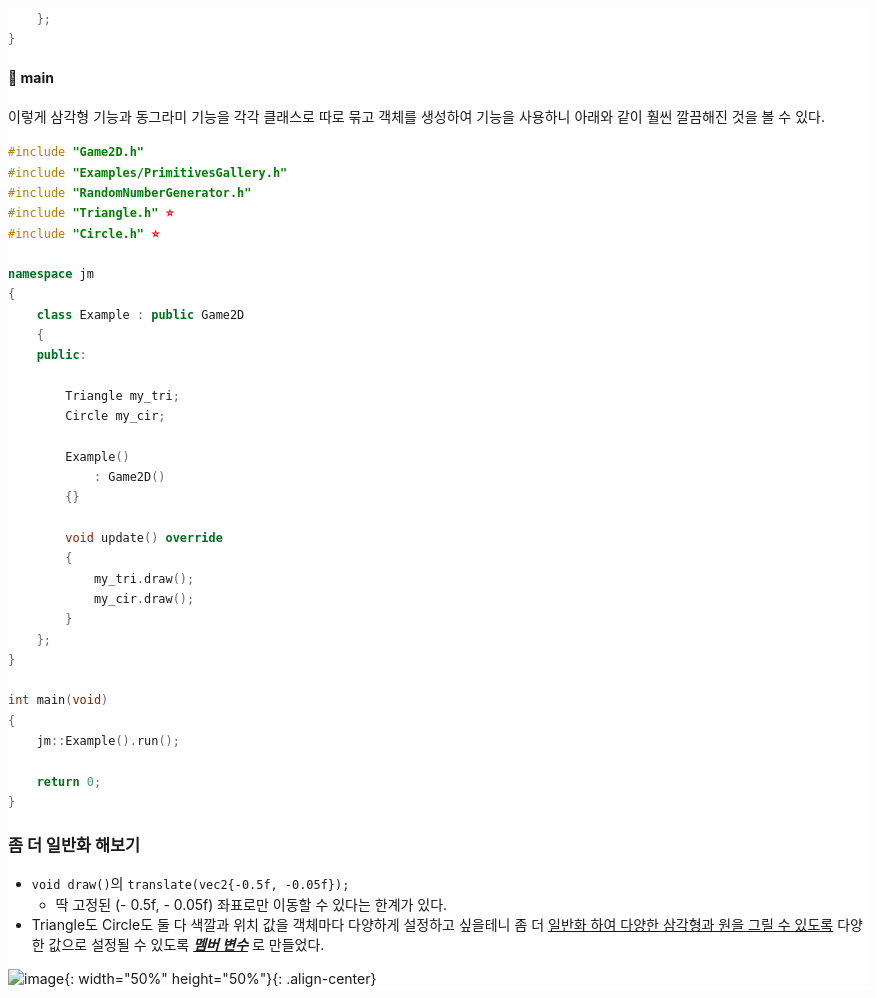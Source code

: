 ```cpp
	};
}
```

#### 📜 main

이렇게 삼각형 기능과 동그라미 기능을 각각 클래스로 따로 묶고 객체를 생성하여 기능을 사용하니 아래와 같이 훨씬 깔끔해진 것을 볼 수 있다.

```cpp
#include "Game2D.h"
#include "Examples/PrimitivesGallery.h"
#include "RandomNumberGenerator.h"
#include "Triangle.h" ⭐
#include "Circle.h" ⭐

namespace jm
{
	class Example : public Game2D
	{
	public:

		Triangle my_tri;
		Circle my_cir;

		Example()
			: Game2D()
		{}

		void update() override
		{
			my_tri.draw();
			my_cir.draw();
		}
	};
}

int main(void)
{
	jm::Example().run();

	return 0;
}
```

### 좀 더 일반화 해보기
- `void draw()`의 `translate(vec2{-0.5f, -0.05f});`
  - 딱 고정된 (- 0.5f, - 0.05f) 좌표로만 이동할 수 있다는 한계가 있다.
- Triangle도 Circle도 둘 다 색깔과 위치 값을 객체마다 다양하게 설정하고 싶을테니 좀 더 <u>일반화 하여 다양한 삼각형과 원을 그릴 수 있도록</u> 다양한 값으로 설정될 수 있도록 ***<u>멤버 변수</u>*** 로 만들었다.

![image](https://user-images.githubusercontent.com/42318591/84915032-42105a00-b0f7-11ea-8695-ceeee0f45dd6.png){: width="50%" height="50%"}{: .align-center}
